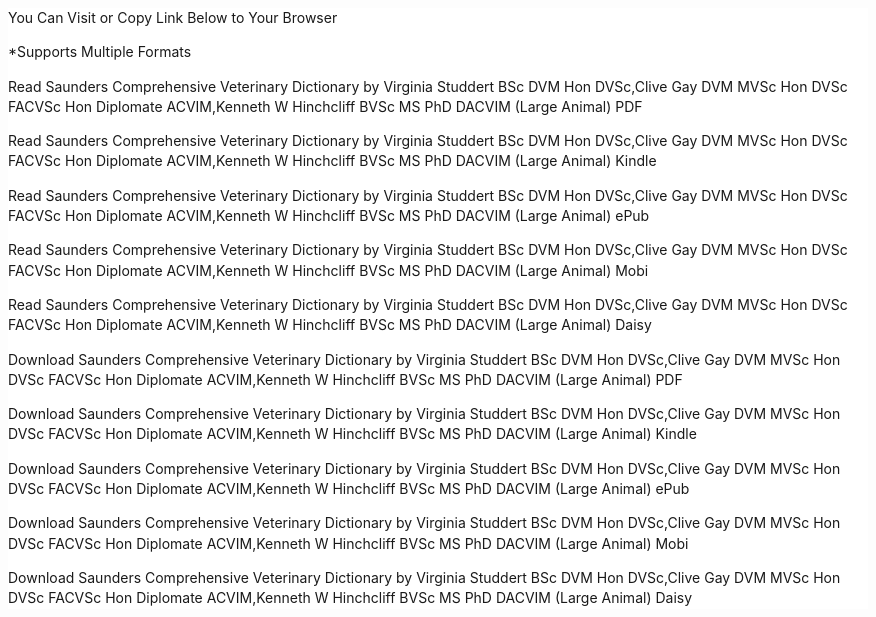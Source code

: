 You Can Visit or Copy Link Below to Your Browser

*Supports Multiple Formats

Read Saunders Comprehensive Veterinary Dictionary by Virginia Studdert BSc DVM Hon DVSc,Clive Gay DVM MVSc Hon DVSc FACVSc Hon Diplomate ACVIM,Kenneth W Hinchcliff BVSc MS PhD DACVIM (Large Animal) PDF

Read Saunders Comprehensive Veterinary Dictionary by Virginia Studdert BSc DVM Hon DVSc,Clive Gay DVM MVSc Hon DVSc FACVSc Hon Diplomate ACVIM,Kenneth W Hinchcliff BVSc MS PhD DACVIM (Large Animal) Kindle

Read Saunders Comprehensive Veterinary Dictionary by Virginia Studdert BSc DVM Hon DVSc,Clive Gay DVM MVSc Hon DVSc FACVSc Hon Diplomate ACVIM,Kenneth W Hinchcliff BVSc MS PhD DACVIM (Large Animal) ePub

Read Saunders Comprehensive Veterinary Dictionary by Virginia Studdert BSc DVM Hon DVSc,Clive Gay DVM MVSc Hon DVSc FACVSc Hon Diplomate ACVIM,Kenneth W Hinchcliff BVSc MS PhD DACVIM (Large Animal) Mobi

Read Saunders Comprehensive Veterinary Dictionary by Virginia Studdert BSc DVM Hon DVSc,Clive Gay DVM MVSc Hon DVSc FACVSc Hon Diplomate ACVIM,Kenneth W Hinchcliff BVSc MS PhD DACVIM (Large Animal) Daisy

Download Saunders Comprehensive Veterinary Dictionary by Virginia Studdert BSc DVM Hon DVSc,Clive Gay DVM MVSc Hon DVSc FACVSc Hon Diplomate ACVIM,Kenneth W Hinchcliff BVSc MS PhD DACVIM (Large Animal) PDF

Download Saunders Comprehensive Veterinary Dictionary by Virginia Studdert BSc DVM Hon DVSc,Clive Gay DVM MVSc Hon DVSc FACVSc Hon Diplomate ACVIM,Kenneth W Hinchcliff BVSc MS PhD DACVIM (Large Animal) Kindle

Download Saunders Comprehensive Veterinary Dictionary by Virginia Studdert BSc DVM Hon DVSc,Clive Gay DVM MVSc Hon DVSc FACVSc Hon Diplomate ACVIM,Kenneth W Hinchcliff BVSc MS PhD DACVIM (Large Animal) ePub

Download Saunders Comprehensive Veterinary Dictionary by Virginia Studdert BSc DVM Hon DVSc,Clive Gay DVM MVSc Hon DVSc FACVSc Hon Diplomate ACVIM,Kenneth W Hinchcliff BVSc MS PhD DACVIM (Large Animal) Mobi

Download Saunders Comprehensive Veterinary Dictionary by Virginia Studdert BSc DVM Hon DVSc,Clive Gay DVM MVSc Hon DVSc FACVSc Hon Diplomate ACVIM,Kenneth W Hinchcliff BVSc MS PhD DACVIM (Large Animal) Daisy

